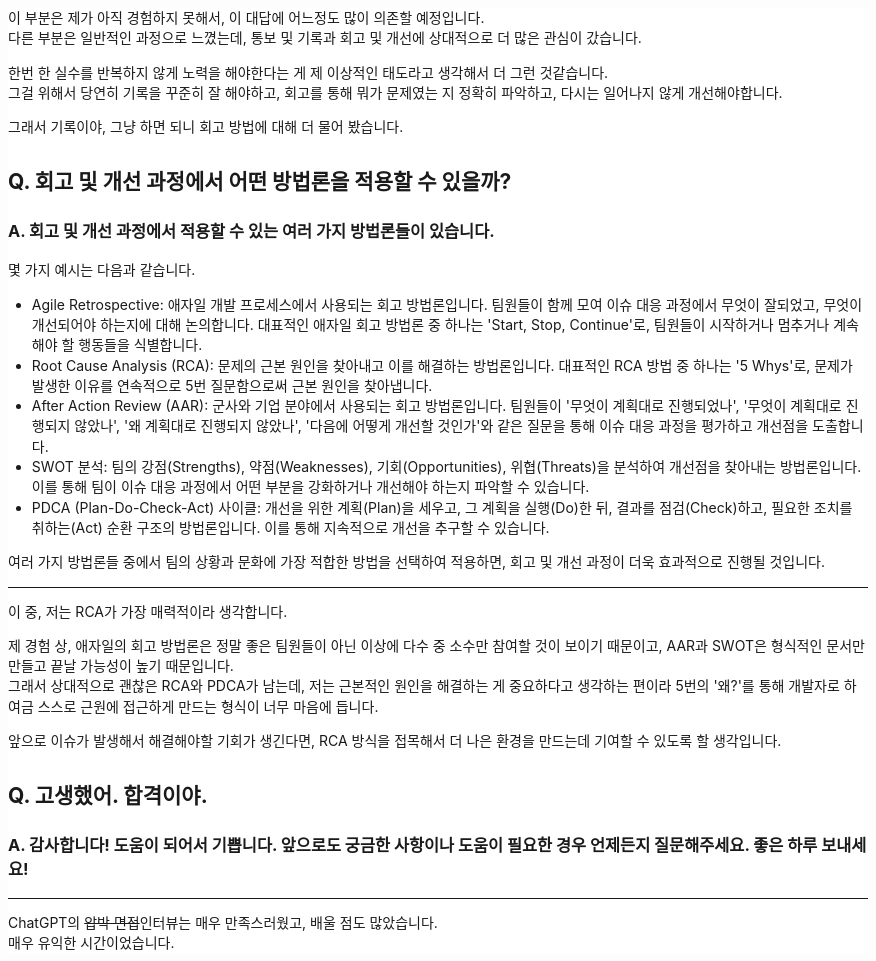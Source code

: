 이 부분은 제가 아직 경험하지 못해서, 이 대답에 어느정도 많이 의존할 예정입니다.  
다른 부분은 일반적인 과정으로 느꼈는데, 통보 및 기록과 회고 및 개선에 상대적으로 더 많은 관심이 갔습니다.

한번 한 실수를 반복하지 않게 노력을 해야한다는 게 제 이상적인 태도라고 생각해서 더 그런 것같습니다.  
그걸 위해서 당연히 기록을 꾸준히 잘 해야하고, 회고를 통해 뭐가 문제였는 지 정확히 파악하고, 다시는 일어나지 않게 개선해야합니다.

그래서 기록이야, 그냥 하면 되니 회고 방법에 대해 더 물어 봤습니다.

## Q. 회고 및 개선 과정에서 어떤 방법론을 적용할 수 있을까?

### A. 회고 및 개선 과정에서 적용할 수 있는 여러 가지 방법론들이 있습니다.

몇 가지 예시는 다음과 같습니다.

- Agile Retrospective: 애자일 개발 프로세스에서 사용되는 회고 방법론입니다. 팀원들이 함께 모여 이슈 대응 과정에서 무엇이 잘되었고, 무엇이 개선되어야 하는지에 대해 논의합니다. 대표적인 애자일 회고 방법론 중 하나는 'Start, Stop, Continue'로, 팀원들이 시작하거나 멈추거나 계속해야 할 행동들을 식별합니다.
- Root Cause Analysis (RCA): 문제의 근본 원인을 찾아내고 이를 해결하는 방법론입니다. 대표적인 RCA 방법 중 하나는 '5 Whys'로, 문제가 발생한 이유를 연속적으로 5번 질문함으로써 근본 원인을 찾아냅니다.
- After Action Review (AAR): 군사와 기업 분야에서 사용되는 회고 방법론입니다. 팀원들이 '무엇이 계획대로 진행되었나', '무엇이 계획대로 진행되지 않았나', '왜 계획대로 진행되지 않았나', '다음에 어떻게 개선할 것인가'와 같은 질문을 통해 이슈 대응 과정을 평가하고 개선점을 도출합니다.
- SWOT 분석: 팀의 강점(Strengths), 약점(Weaknesses), 기회(Opportunities), 위협(Threats)을 분석하여 개선점을 찾아내는 방법론입니다. 이를 통해 팀이 이슈 대응 과정에서 어떤 부분을 강화하거나 개선해야 하는지 파악할 수 있습니다.
- PDCA (Plan-Do-Check-Act) 사이클: 개선을 위한 계획(Plan)을 세우고, 그 계획을 실행(Do)한 뒤, 결과를 점검(Check)하고, 필요한 조치를 취하는(Act) 순환 구조의 방법론입니다. 이를 통해 지속적으로 개선을 추구할 수 있습니다.

여러 가지 방법론들 중에서 팀의 상황과 문화에 가장 적합한 방법을 선택하여 적용하면, 회고 및 개선 과정이 더욱 효과적으로 진행될 것입니다.

---

이 중, 저는 RCA가 가장 매력적이라 생각합니다.

제 경험 상, 애자일의 회고 방법론은 정말 좋은 팀원들이 아닌 이상에 다수 중 소수만 참여할 것이 보이기 때문이고, AAR과 SWOT은 형식적인 문서만 만들고 끝날 가능성이 높기 때문입니다.  
그래서 상대적으로 괜찮은 RCA와 PDCA가 남는데, 저는 근본적인 원인을 해결하는 게 중요하다고 생각하는 편이라 5번의 '왜?'를 통해 개발자로 하여금 스스로 근원에 접근하게 만드는 형식이 너무 마음에 듭니다.

앞으로 이슈가 발생해서 해결해야할 기회가 생긴다면, RCA 방식을 접목해서 더 나은 환경을 만드는데 기여할 수 있도록 할 생각입니다.

## Q. 고생했어. 합격이야.

### A. 감사합니다! 도움이 되어서 기쁩니다. 앞으로도 궁금한 사항이나 도움이 필요한 경우 언제든지 질문해주세요. 좋은 하루 보내세요!

---

ChatGPT의 ~~압박 면접~~인터뷰는 매우 만족스러웠고, 배울 점도 많았습니다.  
매우 유익한 시간이었습니다.
